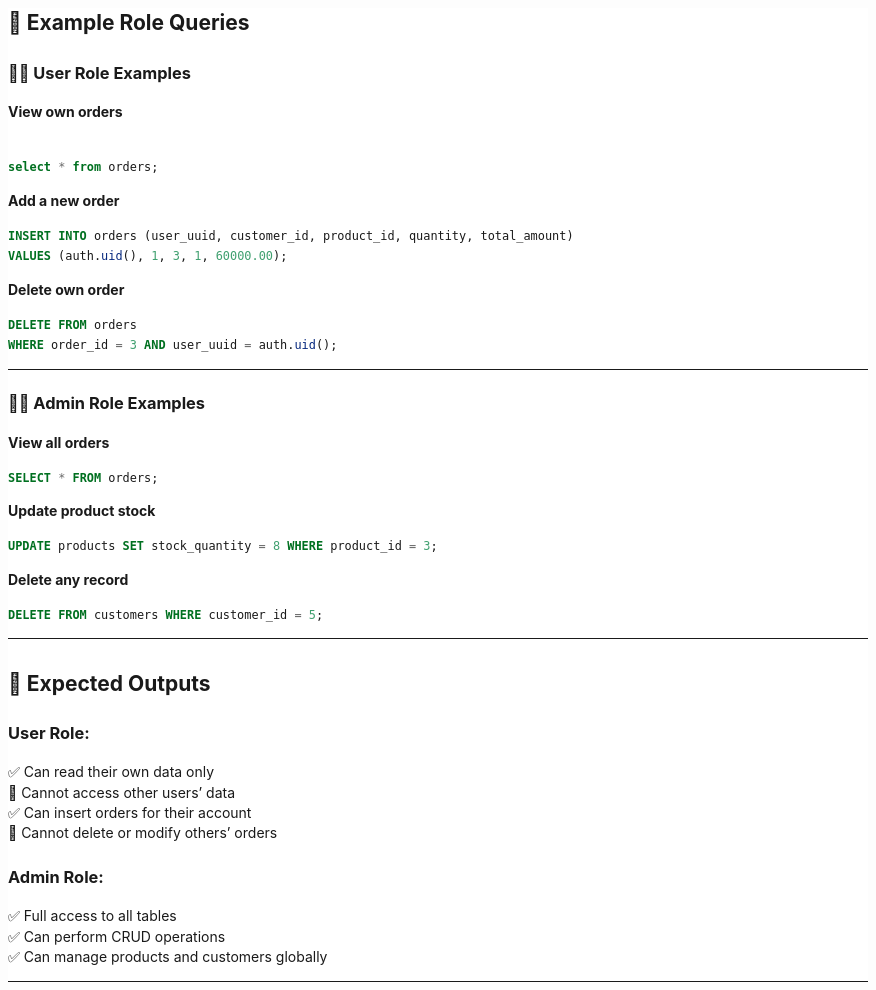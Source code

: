 
## 🧮 Example Role Queries <a name="example-queries"></a>

### 🧑‍💻 User Role Examples

**View own orders**
```sql

select * from orders;
```

**Add a new order**
```sql
INSERT INTO orders (user_uuid, customer_id, product_id, quantity, total_amount)
VALUES (auth.uid(), 1, 3, 1, 60000.00);
```

**Delete own order**
```sql
DELETE FROM orders
WHERE order_id = 3 AND user_uuid = auth.uid();
```

---

### 🧑‍🏫 Admin Role Examples

**View all orders**
```sql
SELECT * FROM orders;
```

**Update product stock**
```sql
UPDATE products SET stock_quantity = 8 WHERE product_id = 3;
```

**Delete any record**
```sql
DELETE FROM customers WHERE customer_id = 5;
```

---

## 🧠 Expected Outputs <a name="expected-outputs"></a>

### User Role:
✅ Can read their own data only  
🚫 Cannot access other users’ data  
✅ Can insert orders for their account  
🚫 Cannot delete or modify others’ orders

### Admin Role:
✅ Full access to all tables  
✅ Can perform CRUD operations  
✅ Can manage products and customers globally  

---